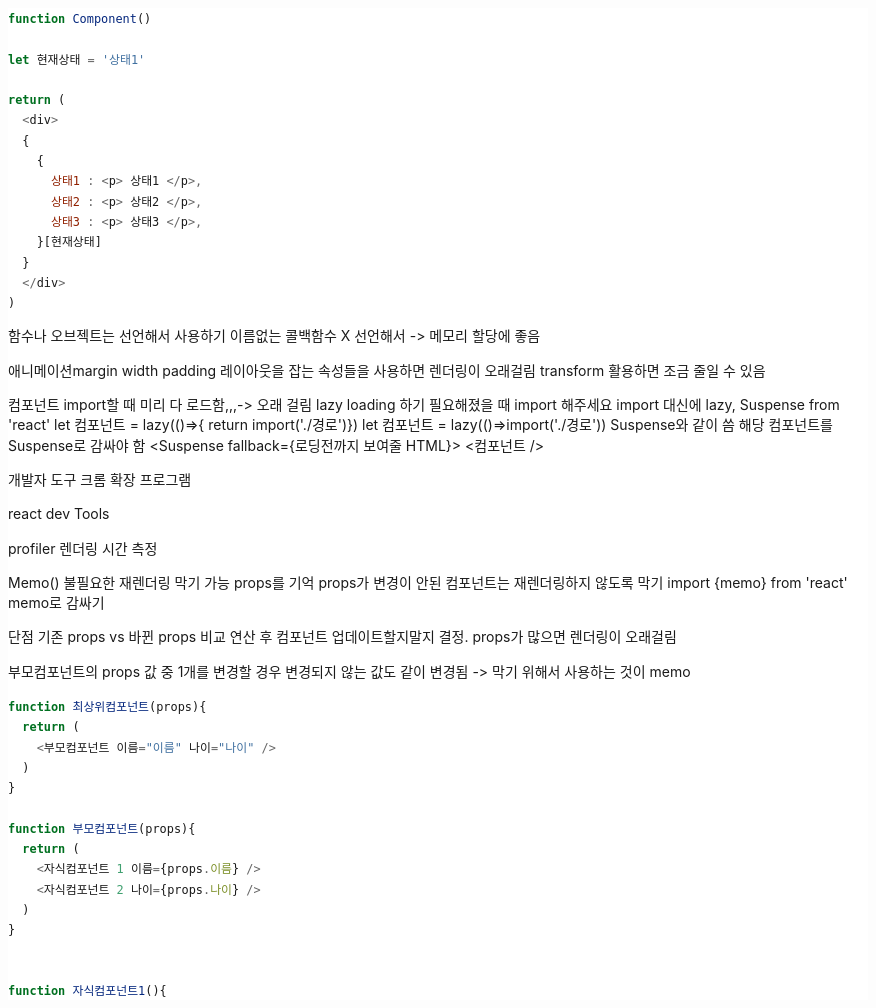 ```js
function Component()

let 현재상태 = '상태1'

return (
  <div>
  {
    {
      상태1 : <p> 상태1 </p>,
      상태2 : <p> 상태2 </p>,
      상태3 : <p> 상태3 </p>,
    }[현재상태]
  }
  </div>
)
```

함수나 오브젝트는 선언해서 사용하기
이름없는 콜백함수 X 선언해서
-> 메모리 할당에 좋음

애니메이션margin width padding 레이아웃을 잡는 속성들을 사용하면 렌더링이 오래걸림
transform 활용하면 조금 줄일 수 있음

컴포넌트 import할 때 미리 다 로드함,,,-> 오래 걸림
lazy loading 하기
필요해졌을 때 import 해주세요
import 대신에 lazy, Suspense from 'react'
let 컴포넌트 = lazy(()=>{ return import('./경로')})
let 컴포넌트 = lazy(()=>import('./경로'))
Suspense와 같이 씀
해당 컴포넌트를 Suspense로 감싸야 함
<Suspense fallback={로딩전까지 보여줄 HTML}>
<컴포넌트 />
</Suspense>

개발자 도구 크롬 확장 프로그램

react dev Tools

profiler 렌더링 시간 측정

Memo() 불필요한 재렌더링 막기 가능
props를 기억 props가 변경이 안된 컴포넌트는 재렌더링하지 않도록 막기
import {memo} from 'react'
memo로 감싸기

단점 기존 props vs 바뀐 props 비교 연산 후 컴포넌트 업데이트할지말지 결정.
props가 많으면 렌더링이 오래걸림

부모컴포넌트의 props 값 중 1개를 변경할 경우 변경되지 않는 값도 같이 변경됨 -> 막기 위해서 사용하는 것이 memo

```js
function 최상위컴포넌트(props){
  return (
    <부모컴포넌트 이름="이름" 나이="나이" />
  )
}

function 부모컴포넌트(props){
  return (
    <자식컴포넌트 1 이름={props.이름} />
    <자식컴포넌트 2 나이={props.나이} />
  )
}


function 자식컴포넌트1(){
```